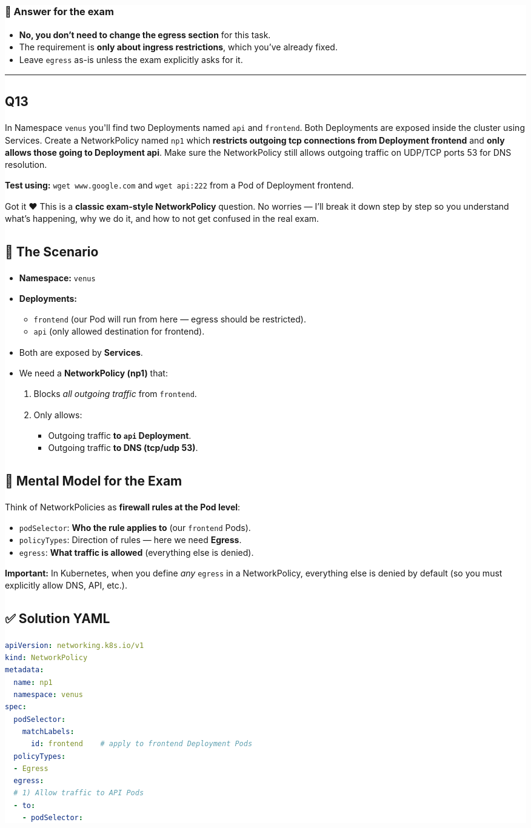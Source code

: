 ### 🎯 Answer for the exam

* **No, you don’t need to change the egress section** for this task.
* The requirement is **only about ingress restrictions**, which you’ve already fixed.
* Leave `egress` as-is unless the exam explicitly asks for it.

---

## Q13

In Namespace `venus` you'll find two Deployments named `api` and `frontend`. Both Deployments are exposed inside the cluster using Services. Create a NetworkPolicy named `np1` which **restricts outgoing tcp connections from Deployment frontend** and **only allows those going to Deployment api**. Make sure the NetworkPolicy still allows outgoing traffic on UDP/TCP ports 53 for DNS resolution.

**Test using:** `wget www.google.com` and `wget api:222` from a Pod of Deployment frontend.

Got it ❤️ This is a **classic exam-style NetworkPolicy** question. No worries — I’ll break it down step by step so you understand what’s happening, why we do it, and how to not get confused in the real exam.

## 🚩 The Scenario

* **Namespace:** `venus`
* **Deployments:**

  * `frontend` (our Pod will run from here — egress should be restricted).
  * `api` (only allowed destination for frontend).
* Both are exposed by **Services**.
* We need a **NetworkPolicy (np1)** that:

  1. Blocks *all outgoing traffic* from `frontend`.
  2. Only allows:

     * Outgoing traffic **to `api` Deployment**.
     * Outgoing traffic **to DNS (tcp/udp 53)**.

## 🧠 Mental Model for the Exam

Think of NetworkPolicies as **firewall rules at the Pod level**:

* `podSelector`: **Who the rule applies to** (our `frontend` Pods).
* `policyTypes`: Direction of rules — here we need **Egress**.
* `egress`: **What traffic is allowed** (everything else is denied).

**Important:** In Kubernetes, when you define *any* `egress` in a NetworkPolicy, everything else is denied by default (so you must explicitly allow DNS, API, etc.).

## ✅ Solution YAML

```yaml
apiVersion: networking.k8s.io/v1
kind: NetworkPolicy
metadata:
  name: np1
  namespace: venus
spec:
  podSelector:
    matchLabels:
      id: frontend    # apply to frontend Deployment Pods
  policyTypes:
  - Egress
  egress:
  # 1) Allow traffic to API Pods
  - to:
    - podSelector:
```